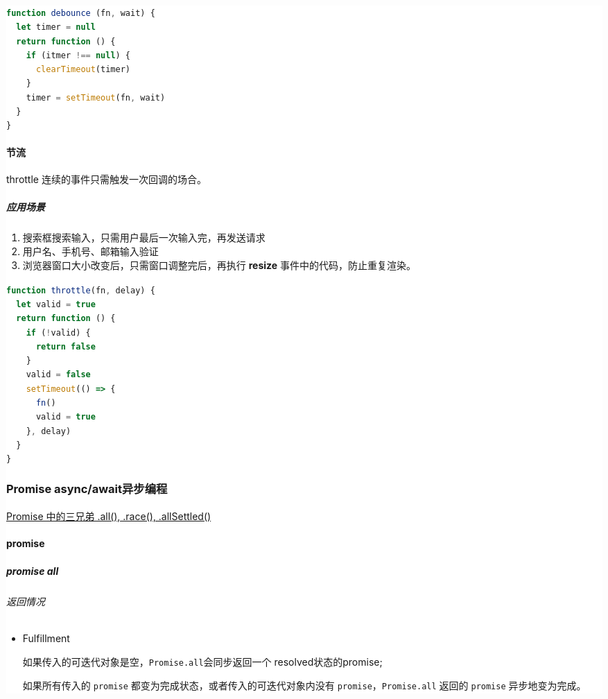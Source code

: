 ```js
function debounce (fn, wait) {
  let timer = null
  return function () {
    if (itmer !== null) {
      clearTimeout(timer)
    }
    timer = setTimeout(fn, wait)
  }
}
```



#### 节流

throttle 连续的事件只需触发一次回调的场合。

##### 应用场景

1. 搜索框搜索输入，只需用户最后一次输入完，再发送请求
2. 用户名、手机号、邮箱输入验证
3. 浏览器窗口大小改变后，只需窗口调整完后，再执行 **resize** 事件中的代码，防止重复渲染。

```js
function throttle(fn, delay) {
  let valid = true
  return function () {
    if (!valid) {
      return false
    }
    valid = false
    setTimeout(() => {
      fn()
      valid = true
    }, delay)
  }
}
```



### Promise async/await异步编程

[Promise 中的三兄弟 .all(), .race(), .allSettled()](https://segmentfault.com/a/1190000020034361)

#### promise

##### promise all

###### 返回情况

+ Fulfillment

  如果传入的可迭代对象是空，`Promise.all`会同步返回一个 resolved状态的promise;

  如果所有传入的 `promise` 都变为完成状态，或者传入的可迭代对象内没有 `promise`，`Promise.all` 返回的 `promise` 异步地变为完成。
